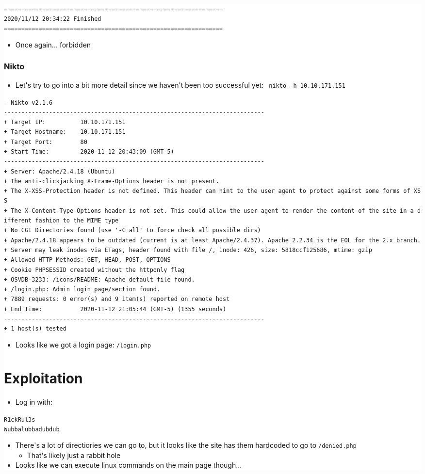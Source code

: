 ```
===============================================================
2020/11/12 20:34:22 Finished
===============================================================
```
* Once again... forbidden


### Nikto
* Let's try to go into a bit more detail since we haven't been too successful yet:
` nikto -h 10.10.171.151`

```
- Nikto v2.1.6
---------------------------------------------------------------------------
+ Target IP:          10.10.171.151
+ Target Hostname:    10.10.171.151
+ Target Port:        80
+ Start Time:         2020-11-12 20:43:09 (GMT-5)
---------------------------------------------------------------------------
+ Server: Apache/2.4.18 (Ubuntu)
+ The anti-clickjacking X-Frame-Options header is not present.
+ The X-XSS-Protection header is not defined. This header can hint to the user agent to protect against some forms of XSS
+ The X-Content-Type-Options header is not set. This could allow the user agent to render the content of the site in a different fashion to the MIME type
+ No CGI Directories found (use '-C all' to force check all possible dirs)
+ Apache/2.4.18 appears to be outdated (current is at least Apache/2.4.37). Apache 2.2.34 is the EOL for the 2.x branch.
+ Server may leak inodes via ETags, header found with file /, inode: 426, size: 5818ccf125686, mtime: gzip
+ Allowed HTTP Methods: GET, HEAD, POST, OPTIONS 
+ Cookie PHPSESSID created without the httponly flag
+ OSVDB-3233: /icons/README: Apache default file found.
+ /login.php: Admin login page/section found.
+ 7889 requests: 0 error(s) and 9 item(s) reported on remote host
+ End Time:           2020-11-12 21:05:44 (GMT-5) (1355 seconds)
---------------------------------------------------------------------------
+ 1 host(s) tested
```
* Looks like we got a login page: `/login.php`


# Exploitation
* Log in with:
```
R1ckRul3s
Wubbalubbadubdub
```
* There's a lot of directiories we can go to, but it looks like the site has them hardcoded to go to `/denied.php`
	* That's likely just a rabbit hole
* Looks like we can execute linux commands on the main page though...
